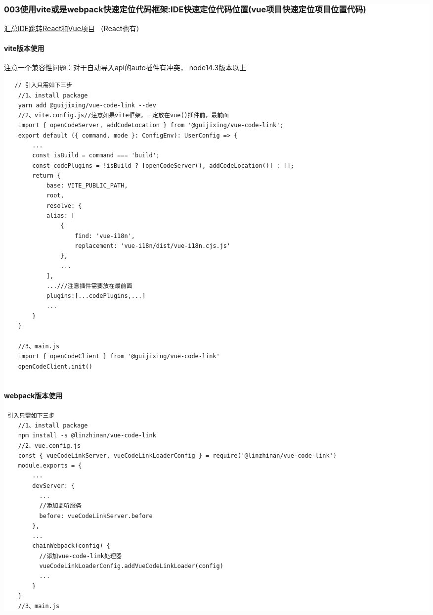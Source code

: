 
### 003使用vite或是webpack快速定位代码框架:IDE快速定位代码位置(vue项目快速定位项目位置代码)
[汇总IDE跳转React和Vue项目](https://app.yinxiang.com/shard/s37/nl/24388549/a5c0bcf2-daeb-4777-8bea-f2ba2d906651)
（React也有）
#### vite版本使用
注意一个兼容性问题：对于自动导入api的auto插件有冲突，
node14.3版本以上
~~~
   // 引入只需如下三步
    //1、install package
    yarn add @guijixing/vue-code-link --dev
    //2、vite.config.js//注意如果vite框架，一定放在vue()插件前，最前面
    import { openCodeServer, addCodeLocation } from '@guijixing/vue-code-link';
    export default ({ command, mode }: ConfigEnv): UserConfig => {
        ...
        const isBuild = command === 'build';
        const codePlugins = !isBuild ? [openCodeServer(), addCodeLocation()] : [];
        return {
            base: VITE_PUBLIC_PATH,
            root,
            resolve: {
            alias: [
                {
                    find: 'vue-i18n',
                    replacement: 'vue-i18n/dist/vue-i18n.cjs.js'
                },
                ...
            ],
            ...///注意插件需要放在最前面
            plugins:[...codePlugins,...]
            ...
        }
    }

    //3、main.js
    import { openCodeClient } from '@guijixing/vue-code-link'
    openCodeClient.init()


~~~

#### webpack版本使用
~~~
 引入只需如下三步
    //1、install package
    npm install -s @linzhinan/vue-code-link
    //2、vue.config.js
    const { vueCodeLinkServer, vueCodeLinkLoaderConfig } = require('@linzhinan/vue-code-link')
    module.exports = {
        ...
        devServer: {
          ...
          //添加监听服务
          before: vueCodeLinkServer.before
        },
        ...
        chainWebpack(config) {
          //添加vue-code-link处理器
          vueCodeLinkLoaderConfig.addVueCodeLinkLoader(config)
          ...
        }
    }
    //3、main.js
~~~